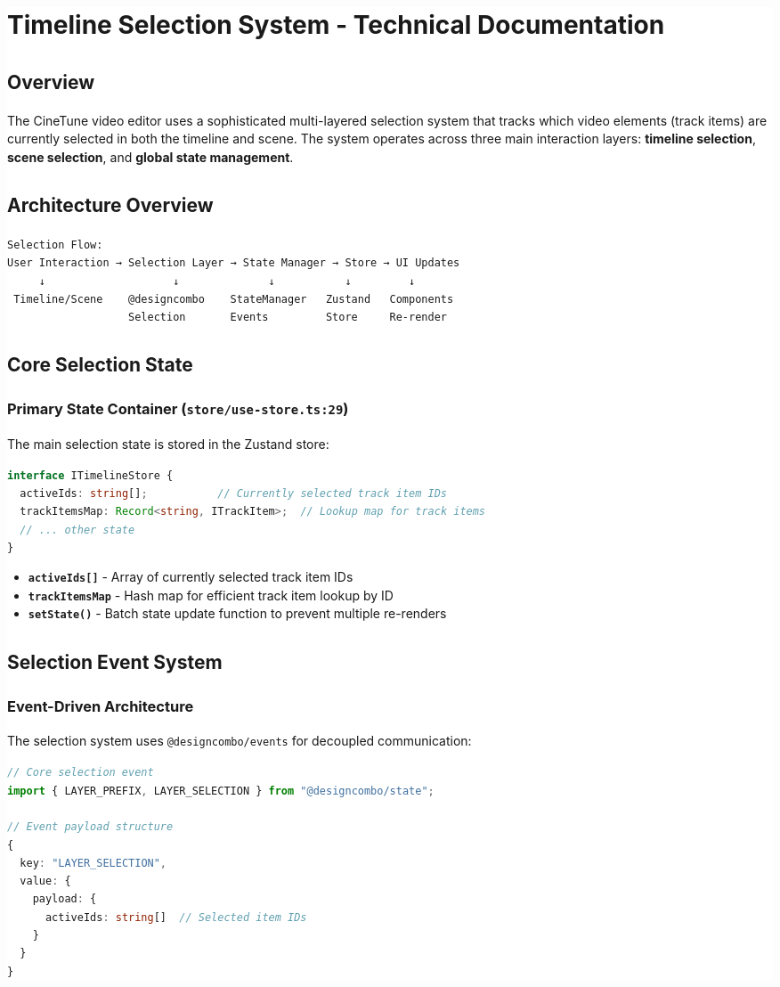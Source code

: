 # Timeline Selection System - Technical Documentation

## Overview

The CineTune video editor uses a sophisticated multi-layered selection system that tracks which video elements (track items) are currently selected in both the timeline and scene. The system operates across three main interaction layers: **timeline selection**, **scene selection**, and **global state management**.

## Architecture Overview

```
Selection Flow:
User Interaction → Selection Layer → State Manager → Store → UI Updates
     ↓                    ↓              ↓           ↓         ↓
 Timeline/Scene    @designcombo    StateManager   Zustand   Components
                   Selection       Events         Store     Re-render
```

## Core Selection State

### Primary State Container (`store/use-store.ts:29`)

The main selection state is stored in the Zustand store:

```typescript
interface ITimelineStore {
  activeIds: string[];           // Currently selected track item IDs
  trackItemsMap: Record<string, ITrackItem>;  // Lookup map for track items
  // ... other state
}
```

- **`activeIds[]`** - Array of currently selected track item IDs
- **`trackItemsMap`** - Hash map for efficient track item lookup by ID
- **`setState()`** - Batch state update function to prevent multiple re-renders

## Selection Event System

### Event-Driven Architecture

The selection system uses `@designcombo/events` for decoupled communication:

```typescript
// Core selection event
import { LAYER_PREFIX, LAYER_SELECTION } from "@designcombo/state";

// Event payload structure
{
  key: "LAYER_SELECTION",
  value: {
    payload: {
      activeIds: string[]  // Selected item IDs
    }
  }
}
```
